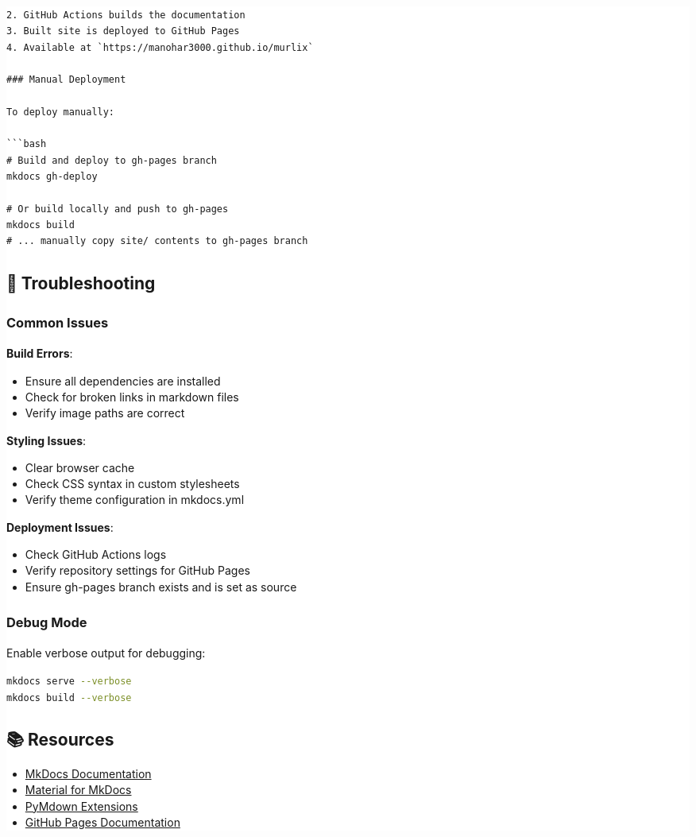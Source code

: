 ```
2. GitHub Actions builds the documentation
3. Built site is deployed to GitHub Pages
4. Available at `https://manohar3000.github.io/murlix`

### Manual Deployment

To deploy manually:

```bash
# Build and deploy to gh-pages branch
mkdocs gh-deploy

# Or build locally and push to gh-pages
mkdocs build
# ... manually copy site/ contents to gh-pages branch
```

## 🔧 Troubleshooting

### Common Issues

**Build Errors**:
- Ensure all dependencies are installed
- Check for broken links in markdown files
- Verify image paths are correct

**Styling Issues**:
- Clear browser cache
- Check CSS syntax in custom stylesheets
- Verify theme configuration in mkdocs.yml

**Deployment Issues**:
- Check GitHub Actions logs
- Verify repository settings for GitHub Pages
- Ensure gh-pages branch exists and is set as source

### Debug Mode

Enable verbose output for debugging:

```bash
mkdocs serve --verbose
mkdocs build --verbose
```

## 📚 Resources

- [MkDocs Documentation](https://www.mkdocs.org/)
- [Material for MkDocs](https://squidfunk.github.io/mkdocs-material/)
- [PyMdown Extensions](https://facelessuser.github.io/pymdown-extensions/)
- [GitHub Pages Documentation](https://docs.github.com/en/pages)

